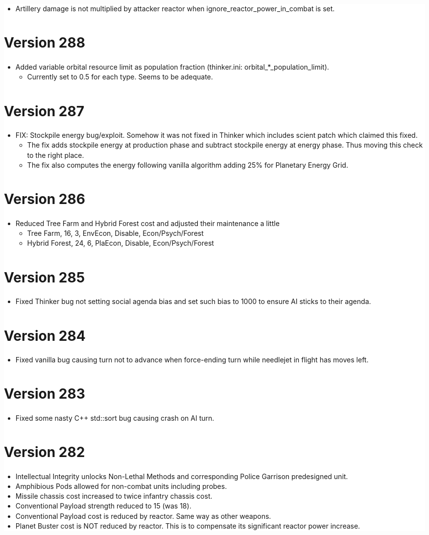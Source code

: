 * Artillery damage is not multiplied by attacker reactor when ignore_reactor_power_in_combat is set.

# Version 288

* Added variable orbital resource limit as population fraction (thinker.ini: orbital_*_population_limit).
	* Currently set to 0.5 for each type. Seems to be adequate.

# Version 287

* FIX: Stockpile energy bug/exploit. Somehow it was not fixed in Thinker which includes scient patch which claimed this fixed.
	* The fix adds stockpile energy at production phase and subtract stockpile energy at energy phase. Thus moving this check to the right place.
	* The fix also computes the energy following vanilla algorithm adding 25% for Planetary Energy Grid.

# Version 286

* Reduced Tree Farm and Hybrid Forest cost and adjusted their maintenance a little
	* Tree Farm,                    16, 3, EnvEcon, Disable,  Econ/Psych/Forest
	* Hybrid Forest,                24, 6, PlaEcon, Disable,  Econ/Psych/Forest

# Version 285

* Fixed Thinker bug not setting social agenda bias and set such bias to 1000 to ensure AI sticks to their agenda.

# Version 284

* Fixed vanilla bug causing turn not to advance when force-ending turn while needlejet in flight has moves left.

# Version 283

* Fixed some nasty C++ std::sort bug causing crash on AI turn.

# Version 282

* Intellectual Integrity unlocks Non-Lethal Methods and corresponding Police Garrison predesigned unit.
* Amphibious Pods allowed for non-combat units including probes.
* Missile chassis cost increased to twice infantry chassis cost.
* Conventional Payload strength reduced to 15 (was 18).
* Conventional Payload cost is reduced by reactor. Same way as other weapons.
* Planet Buster cost is NOT reduced by reactor. This is to compensate its significant reactor power increase.
